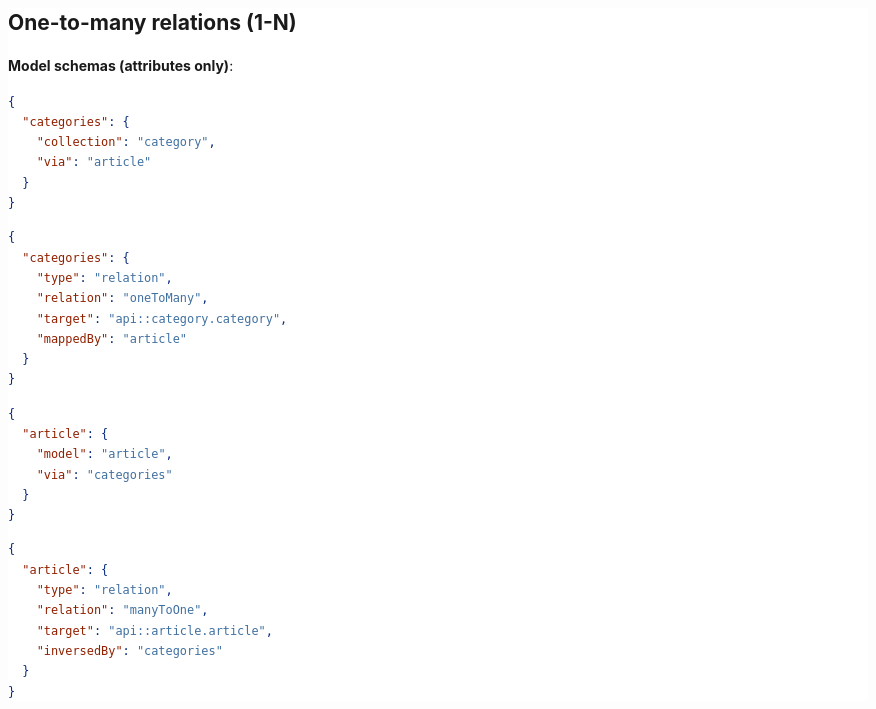 


## One-to-many relations (1-N)

**Model schemas (attributes only)**:




```json title="article/article.settings.json"
{
  "categories": {
    "collection": "category",
    "via": "article"
  }
}
```





```json title="article/schema.json"
{
  "categories": {
    "type": "relation",
    "relation": "oneToMany",
    "target": "api::category.category",
    "mappedBy": "article"
  }
}
```







```json title="category/category.settings.json"
{
  "article": {
    "model": "article",
    "via": "categories"
  }
}
```





```json title="category/schema.json"
{
  "article": {
    "type": "relation",
    "relation": "manyToOne",
    "target": "api::article.article",
    "inversedBy": "categories"
  }
}
```

